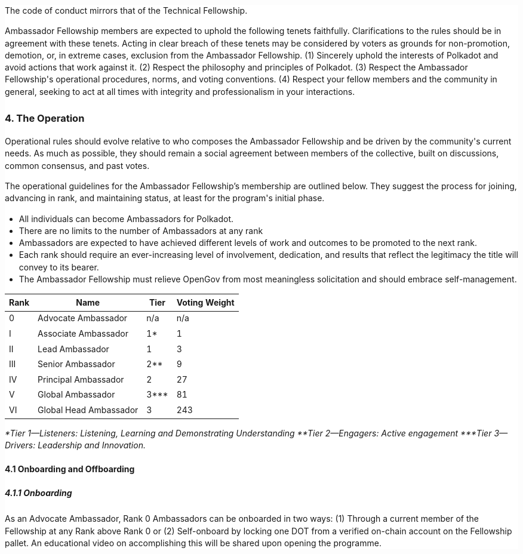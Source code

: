 The code of conduct mirrors that of the Technical Fellowship.

Ambassador Fellowship members are expected to uphold the following tenets faithfully. Clarifications to the rules should be in agreement with these tenets. Acting in clear breach of these tenets may be considered by voters as grounds for non-promotion, demotion, or, in extreme cases, exclusion from the Ambassador Fellowship. (1) Sincerely uphold the interests of Polkadot and avoid actions that work against it. (2) Respect the philosophy and principles of Polkadot. (3) Respect the Ambassador Fellowship's operational procedures, norms, and voting conventions. (4) Respect your fellow members and the community in general, seeking to act at all times with integrity and professionalism in your interactions.

### 4. The Operation 

Operational rules should evolve relative to who composes the Ambassador Fellowship and be driven by the community's current needs. As much as possible, they should remain a social agreement between members of the collective, built on discussions, common consensus, and past votes. 

The operational guidelines for the Ambassador Fellowship’s membership are outlined below. They suggest the process for joining, advancing in rank, and maintaining status, at least for the program's initial phase.

- All individuals can become Ambassadors for Polkadot. 
- There are no limits to the number of Ambassadors at any rank
- Ambassadors are expected to have achieved different levels of work and outcomes to be promoted to the next rank.
- Each rank should require an ever-increasing level of involvement, dedication, and results that reflect the legitimacy the title will convey to its bearer.
- The Ambassador Fellowship must relieve OpenGov from most meaningless solicitation and should embrace self-management. 

| Rank | Name                     | Tier  | Voting Weight |
|------|---------------------------|-------|---------------|
| 0    | Advocate Ambassador       | n/a   | n/a           |
| I    | Associate Ambassador      | 1*    | 1             |
| II   | Lead Ambassador           | 1     | 3             |
| III  | Senior Ambassador         | 2**   | 9             |
| IV   | Principal Ambassador      | 2     | 27            |
| V    | Global Ambassador         | 3***  | 81            |
| VI   | Global Head Ambassador    | 3     | 243           |

_*Tier 1—Listeners: Listening, Learning and Demonstrating Understanding_
_**Tier 2—Engagers: Active engagement_
_***Tier 3—Drivers: Leadership and Innovation._

#### 4.1 Onboarding and Offboarding

##### 4.1.1 Onboarding
As an Advocate Ambassador,  Rank 0
Ambassadors can be onboarded in two ways: (1) Through a current member of the Fellowship at any Rank above Rank 0 or (2) Self-onboard by locking one DOT from a verified on-chain account on the Fellowship pallet. An educational video on accomplishing this will be shared upon opening the programme.
